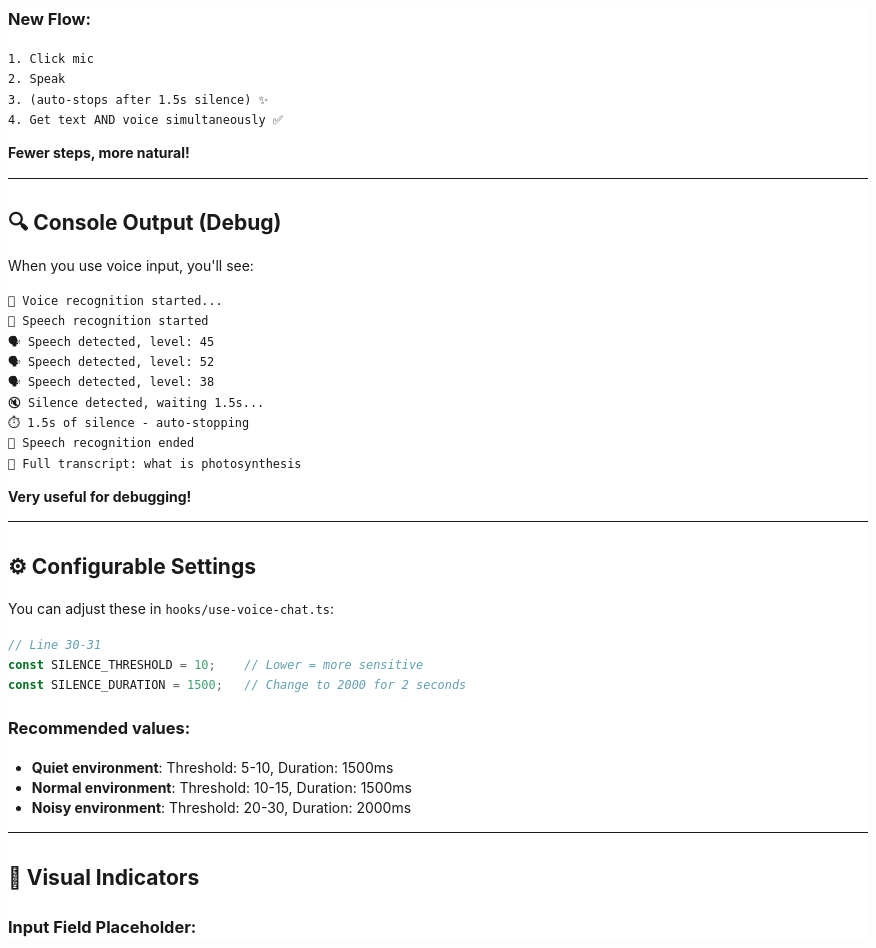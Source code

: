 ### New Flow:
```
1. Click mic
2. Speak
3. (auto-stops after 1.5s silence) ✨
4. Get text AND voice simultaneously ✅
```

**Fewer steps, more natural!**

---

## 🔍 Console Output (Debug)

When you use voice input, you'll see:

```
🎤 Voice recognition started...
🎤 Speech recognition started
🗣️ Speech detected, level: 45
🗣️ Speech detected, level: 52
🗣️ Speech detected, level: 38
🔇 Silence detected, waiting 1.5s...
⏱️ 1.5s of silence - auto-stopping
🛑 Speech recognition ended
📝 Full transcript: what is photosynthesis
```

**Very useful for debugging!**

---

## ⚙️ Configurable Settings

You can adjust these in `hooks/use-voice-chat.ts`:

```typescript
// Line 30-31
const SILENCE_THRESHOLD = 10;    // Lower = more sensitive
const SILENCE_DURATION = 1500;   // Change to 2000 for 2 seconds
```

### Recommended values:
- **Quiet environment**: Threshold: 5-10, Duration: 1500ms
- **Normal environment**: Threshold: 10-15, Duration: 1500ms
- **Noisy environment**: Threshold: 20-30, Duration: 2000ms

---

## 🎨 Visual Indicators

### Input Field Placeholder:
